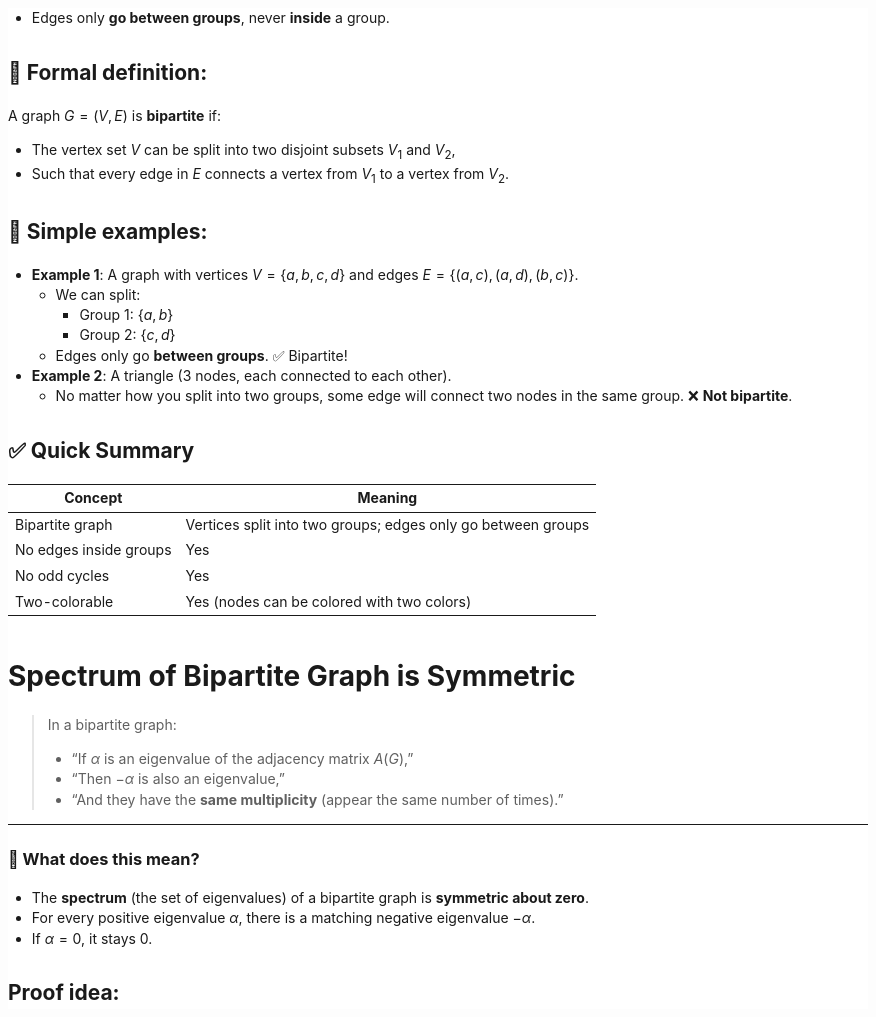 - Edges only **go between groups**, never **inside** a group.

## 📐 Formal definition:

A graph $G=(V,E)$ is **bipartite** if:

- The vertex set $V$ can be split into two disjoint subsets $V_1$ and $V_2$,
- Such that every edge in $E$ connects a vertex from $V_1$ to a vertex from $V_2$.

## 🎯 Simple examples:

- **Example 1**: A graph with vertices $V = \{a, b, c, d\}$ and edges $E = \{(a,c), (a,d), (b,c)\}$.
    - We can split:
        - Group 1: $\{a, b\}$
        - Group 2: $\{c, d\}$
    - Edges only go **between groups**. ✅ Bipartite!
- **Example 2**: A triangle (3 nodes, each connected to each other).
    - No matter how you split into two groups, some edge will connect two nodes in the same group. ❌ **Not bipartite**.

## ✅ Quick Summary

| Concept | Meaning |
| --- | --- |
| Bipartite graph | Vertices split into two groups; edges only go between groups |
| No edges inside groups | Yes |
| No odd cycles | Yes |
| Two-colorable | Yes (nodes can be colored with two colors) |

# Spectrum of Bipartite Graph is Symmetric

> In a bipartite graph:
> 
> - “If $\alpha$ is an eigenvalue of the adjacency matrix $A(G)$,”
> - “Then $−\alpha$ is also an eigenvalue,”
> - “And they have the **same multiplicity** (appear the same number of times).”

---

### 🧠 What does this mean?

- The **spectrum** (the set of eigenvalues) of a bipartite graph is **symmetric about zero**.
- For every positive eigenvalue $\alpha$, there is a matching negative eigenvalue $−\alpha$.
- If $\alpha = 0$, it stays 0.

## Proof idea:
